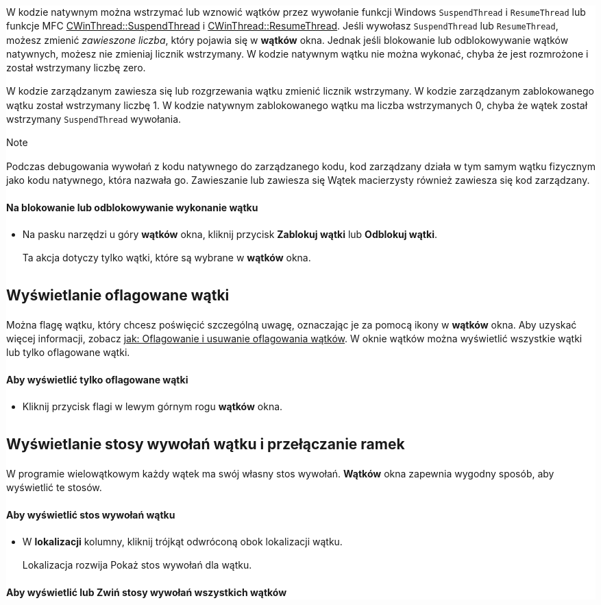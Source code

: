  W kodzie natywnym można wstrzymać lub wznowić wątków przez wywołanie funkcji Windows `SuspendThread` i `ResumeThread` lub funkcje MFC [CWinThread::SuspendThread](http://msdn.microsoft.com/library/57189c7e-fd71-42e5-bc4b-3de7cd373d28) i [CWinThread::ResumeThread](http://msdn.microsoft.com/library/d6f97a2f-5c9f-4ee1-b978-d74938784db5). Jeśli wywołasz `SuspendThread` lub `ResumeThread`, możesz zmienić *zawieszone liczba*, który pojawia się w **wątków** okna. Jednak jeśli blokowanie lub odblokowywanie wątków natywnych, możesz nie zmieniaj licznik wstrzymany. W kodzie natywnym wątku nie można wykonać, chyba że jest rozmrożone i został wstrzymany liczbę zero.  
  
 W kodzie zarządzanym zawiesza się lub rozgrzewania wątku zmienić licznik wstrzymany. W kodzie zarządzanym zablokowanego wątku został wstrzymany liczbę 1. W kodzie natywnym zablokowanego wątku ma liczba wstrzymanych 0, chyba że wątek został wstrzymany `SuspendThread` wywołania.  
  
> [!NOTE]
> Podczas debugowania wywołań z kodu natywnego do zarządzanego kodu, kod zarządzany działa w tym samym wątku fizycznym jako kodu natywnego, która nazwała go. Zawieszanie lub zawiesza się Wątek macierzysty również zawiesza się kod zarządzany.  
  
#### <a name="to-freeze-or-thaw-execution-of-a-thread"></a>Na blokowanie lub odblokowywanie wykonanie wątku  
  
- Na pasku narzędzi u góry **wątków** okna, kliknij przycisk **Zablokuj wątki** lub **Odblokuj wątki**.  
  
     Ta akcja dotyczy tylko wątki, które są wybrane w **wątków** okna.  
  
## <a name="displaying-flagged-threads"></a>Wyświetlanie oflagowane wątki  
 Można flagę wątku, który chcesz poświęcić szczególną uwagę, oznaczając je za pomocą ikony w **wątków** okna. Aby uzyskać więcej informacji, zobacz [jak: Oflagowanie i usuwanie oflagowania wątków](../debugger/how-to-flag-and-unflag-threads.md). W oknie wątków można wyświetlić wszystkie wątki lub tylko oflagowane wątki.  
  
#### <a name="to-display-only-flagged-threads"></a>Aby wyświetlić tylko oflagowane wątki  
  
- Kliknij przycisk flagi w lewym górnym rogu **wątków** okna.  
  
## <a name="displaying-thread-call-stacks-and-switching-between-frames"></a>Wyświetlanie stosy wywołań wątku i przełączanie ramek  
 W programie wielowątkowym każdy wątek ma swój własny stos wywołań. **Wątków** okna zapewnia wygodny sposób, aby wyświetlić te stosów.  
  
#### <a name="to-view-the-call-stack-of-a-thread"></a>Aby wyświetlić stos wywołań wątku  
  
- W **lokalizacji** kolumny, kliknij trójkąt odwróconą obok lokalizacji wątku.  
  
     Lokalizacja rozwija Pokaż stos wywołań dla wątku.  
  
#### <a name="to-view-or-collapse-the-call-stacks-of-all-threads"></a>Aby wyświetlić lub Zwiń stosy wywołań wszystkich wątków  
  